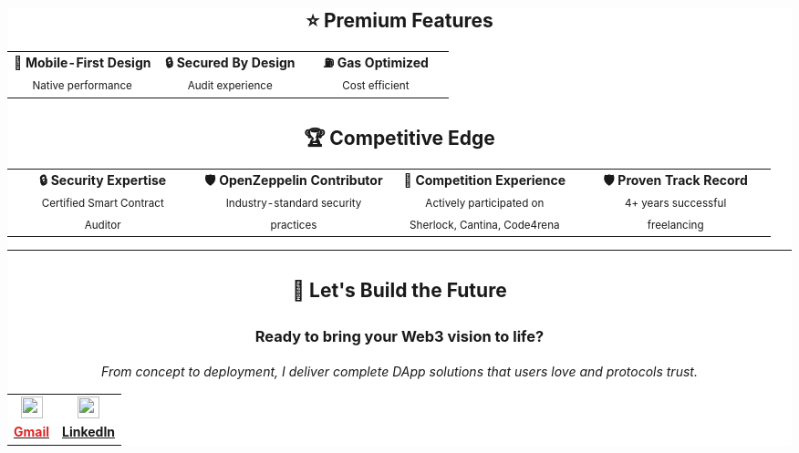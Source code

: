 <h2 align="center">⭐ Premium Features</h2>

<table align="center">
  <tr>
    <td align="center" width="34%">
      <strong>📱 Mobile-First Design</strong><br>
      <sub>Native performance</sub>
    </td>
    <td align="center" width="33%">
      <strong>🔒 Secured By Design</strong><br>
      <sub>Audit experience</sub>
    </td>
    <td align="center" width="33%">
      <strong>⛽️ Gas Optimized</strong><br>
      <sub>Cost efficient</sub>
    </td>
  </tr>
</table>

<h2 align="center">🏆 Competitive Edge</h2>

<table align="center">
  <tr>
    <td align="center" width="25%">
      <strong>🔒 Security Expertise</strong><br>
      <sub>Certified Smart Contract<br>Auditor</sub>
    </td>
    <td align="center" width="25%">
      <strong>🛡️ OpenZeppelin Contributor</strong><br>
      <sub>Industry-standard security<br>practices</sub>
    </td>
    <td align="center" width="25%">
      <strong>🏅 Competition Experience</strong><br>
      <sub>Actively participated on<br>Sherlock, Cantina, Code4rena</sub>
    </td>
    <td align="center" width="25%">
      <strong>🛡️ Proven Track Record</strong><br>
      <sub>4+ years successful<br>freelancing</sub>
    </td>
  </tr>
</table>

---

<h2 align="center">🤝 Let's Build the Future</h2>

<div align="center">
  <h3>Ready to bring your Web3 vision to life?</h3>
  <p><em>From concept to deployment, I deliver complete DApp solutions that users love and protocols trust.</em></p>
</div>

<div align="center">
  <table>
    <tr>
      <td align="center">
        <a href="mailto:m-waqas171288@gmail.com">
          <img src="https://cdn-icons-png.flaticon.com/512/732/732200.png" width="24" height="24" />
          <br><strong style="color: #dc2626;">Gmail</strong>
        </a>
      </td>
      <td align="center">
        <a href="https://www.linkedin.com/in/waqas-muhammad-5699419a/">
          <img src="https://cdn-icons-png.flaticon.com/512/174/174857.png" width="24" height="24" />
          <br><strong>LinkedIn</strong>